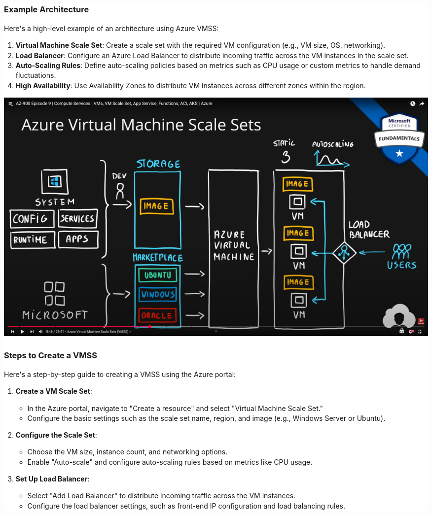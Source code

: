 ### Example Architecture

Here's a high-level example of an architecture using Azure VMSS:

1. **Virtual Machine Scale Set**: Create a scale set with the required VM configuration (e.g., VM size, OS, networking).
2. **Load Balancer**: Configure an Azure Load Balancer to distribute incoming traffic across the VM instances in the scale set.
3. **Auto-Scaling Rules**: Define auto-scaling policies based on metrics such as CPU usage or custom metrics to handle demand fluctuations.
4. **High Availability**: Use Availability Zones to distribute VM instances across different zones within the region.

![VirtualMachinesScaleSet](Images/VirtualMachinesScaleSet.png)

### Steps to Create a VMSS

Here's a step-by-step guide to creating a VMSS using the Azure portal:

1. **Create a VM Scale Set**:
   - In the Azure portal, navigate to "Create a resource" and select "Virtual Machine Scale Set."
   - Configure the basic settings such as the scale set name, region, and image (e.g., Windows Server or Ubuntu).

2. **Configure the Scale Set**:
   - Choose the VM size, instance count, and networking options.
   - Enable "Auto-scale" and configure auto-scaling rules based on metrics like CPU usage.

3. **Set Up Load Balancer**:
   - Select "Add Load Balancer" to distribute incoming traffic across the VM instances.
   - Configure the load balancer settings, such as front-end IP configuration and load balancing rules.
